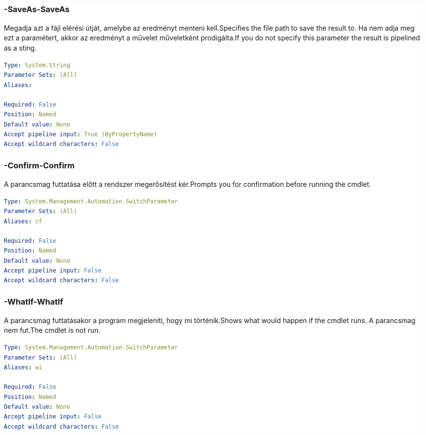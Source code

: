 ### <span data-ttu-id="4d994-145">-SaveAs</span><span class="sxs-lookup"><span data-stu-id="4d994-145">-SaveAs</span></span>
<span data-ttu-id="4d994-146">Megadja azt a fájl elérési útját, amelybe az eredményt menteni kell.</span><span class="sxs-lookup"><span data-stu-id="4d994-146">Specifies the file path to save the result to.</span></span>
<span data-ttu-id="4d994-147">Ha nem adja meg ezt a paramétert, akkor az eredményt a művelet műveletként prodigálta.</span><span class="sxs-lookup"><span data-stu-id="4d994-147">If you do not specify this parameter the result is pipelined as a sting.</span></span>

```yaml
Type: System.String
Parameter Sets: (All)
Aliases:

Required: False
Position: Named
Default value: None
Accept pipeline input: True (ByPropertyName)
Accept wildcard characters: False
```

### <span data-ttu-id="4d994-148">-Confirm</span><span class="sxs-lookup"><span data-stu-id="4d994-148">-Confirm</span></span>
<span data-ttu-id="4d994-149">A parancsmag futtatása előtt a rendszer megerősítést kér.</span><span class="sxs-lookup"><span data-stu-id="4d994-149">Prompts you for confirmation before running the cmdlet.</span></span>

```yaml
Type: System.Management.Automation.SwitchParameter
Parameter Sets: (All)
Aliases: cf

Required: False
Position: Named
Default value: None
Accept pipeline input: False
Accept wildcard characters: False
```

### <span data-ttu-id="4d994-150">-WhatIf</span><span class="sxs-lookup"><span data-stu-id="4d994-150">-WhatIf</span></span>
<span data-ttu-id="4d994-151">A parancsmag futtatásakor a program megjeleníti, hogy mi történik.</span><span class="sxs-lookup"><span data-stu-id="4d994-151">Shows what would happen if the cmdlet runs.</span></span> <span data-ttu-id="4d994-152">A parancsmag nem fut.</span><span class="sxs-lookup"><span data-stu-id="4d994-152">The cmdlet is not run.</span></span>

```yaml
Type: System.Management.Automation.SwitchParameter
Parameter Sets: (All)
Aliases: wi

Required: False
Position: Named
Default value: None
Accept pipeline input: False
Accept wildcard characters: False
```
